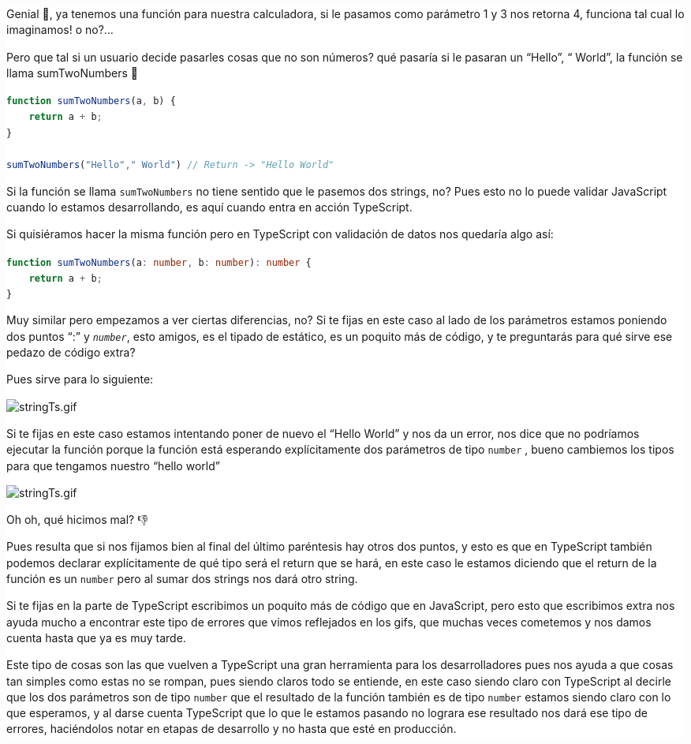 Genial 🙌, ya tenemos una función para nuestra calculadora, si le pasamos como parámetro 1 y 3 nos retorna 4, funciona tal cual lo imaginamos! o no?…

Pero que tal si un usuario decide pasarles cosas que no son números? qué pasaría si le pasaran un “Hello”, “ World”, la función se llama sumTwoNumbers 🤔

```js
function sumTwoNumbers(a, b) {
    return a + b;
}

sumTwoNumbers("Hello"," World") // Return -> "Hello World"
```

Si la función se llama `sumTwoNumbers` no tiene sentido que le pasemos dos strings, no? Pues esto no lo puede validar JavaScript cuando lo estamos desarrollando, es aquí cuando entra en acción TypeScript.

Si quisiéramos hacer la misma función pero en TypeScript con validación de datos nos quedaría algo así:

```typescript
function sumTwoNumbers(a: number, b: number): number {
    return a + b;
}
```

Muy similar pero empezamos a ver ciertas diferencias, no? Si te fijas en este caso al lado de los parámetros estamos poniendo dos puntos “:” y *_`number`_*, esto amigos, es el tipado de estático, es un poquito más de código, y te preguntarás para qué sirve ese pedazo de código extra?

Pues sirve para lo siguiente:

![stringTs.gif](/blogs/typescript-101/stringTs.gif)

Si te fijas en este caso estamos intentando poner de nuevo el “Hello World” y nos da un error, nos dice que no podríamos ejecutar la función porque la función está esperando explícitamente dos parámetros de tipo `number` , bueno cambiemos los tipos para que tengamos nuestro “hello world”

![stringTs.gif](/blogs/typescript-101/stringTs%201.gif)

Oh oh, qué hicimos mal? 👎 

Pues resulta que si nos fijamos bien al final del último paréntesis hay otros dos puntos, y esto es que en TypeScript también podemos declarar explícitamente de qué tipo será el return que se hará, en este caso le estamos diciendo que el return de la función es un `number` pero al sumar dos strings nos dará otro string.

Si te fijas en la parte de TypeScript escribimos un poquito más de código que en JavaScript, pero esto que escribimos extra nos ayuda mucho a encontrar este tipo de errores que vimos reflejados en los gifs, que muchas veces cometemos y nos damos cuenta hasta que ya es muy tarde.

Este tipo de cosas son las que vuelven a TypeScript una gran herramienta para los desarrolladores pues nos ayuda a que cosas tan simples como estas no se rompan, pues siendo claros todo se entiende, en este caso siendo claro con TypeScript al decirle que los dos parámetros son de tipo `number` que el resultado de la función también es de tipo `number` estamos siendo claro con lo que esperamos, y al darse cuenta TypeScript que lo que le estamos pasando no lograra ese resultado nos dará ese tipo de errores, haciéndolos notar en etapas de desarrollo y no hasta que esté en producción.
